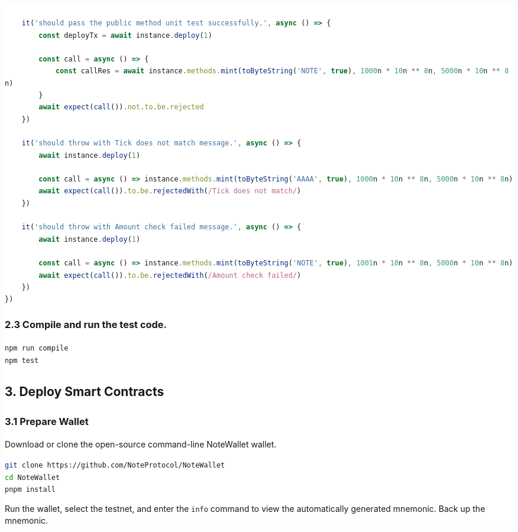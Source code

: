 ```ts

    it('should pass the public method unit test successfully.', async () => {
        const deployTx = await instance.deploy(1)

        const call = async () => {
            const callRes = await instance.methods.mint(toByteString('NOTE', true), 1000n * 10n ** 8n, 5000n * 10n ** 8n)
        }
        await expect(call()).not.to.be.rejected
    })

    it('should throw with Tick does not match message.', async () => {
        await instance.deploy(1)

        const call = async () => instance.methods.mint(toByteString('AAAA', true), 1000n * 10n ** 8n, 5000n * 10n ** 8n)
        await expect(call()).to.be.rejectedWith(/Tick does not match/)
    })

    it('should throw with Amount check failed message.', async () => {
        await instance.deploy(1)

        const call = async () => instance.methods.mint(toByteString('NOTE', true), 1001n * 10n ** 8n, 5000n * 10n ** 8n)
        await expect(call()).to.be.rejectedWith(/Amount check failed/)
    })
})


```

### 2.3 Compile and run the test code.

```bash
npm run compile
npm test
```

## 3. Deploy Smart Contracts

### 3.1 Prepare Wallet

Download or clone the open-source command-line NoteWallet wallet.

```bash
git clone https://github.com/NoteProtocol/NoteWallet
cd NoteWallet
pnpm install
```

Run the wallet, select the testnet, and enter the `info` command to view the automatically generated mnemonic. Back up the mnemonic.
